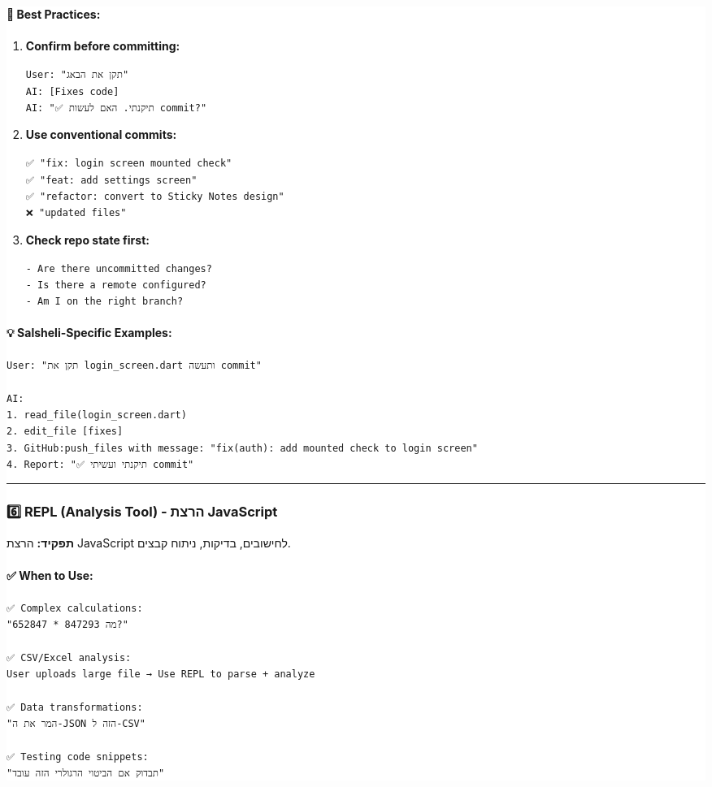 #### 🎯 Best Practices:

1. **Confirm before committing:**
   ```
   User: "תקן את הבאג"
   AI: [Fixes code]
   AI: "✅ תיקנתי. האם לעשות commit?"
   ```

2. **Use conventional commits:**
   ```
   ✅ "fix: login screen mounted check"
   ✅ "feat: add settings screen"
   ✅ "refactor: convert to Sticky Notes design"
   ❌ "updated files"
   ```

3. **Check repo state first:**
   ```
   - Are there uncommitted changes?
   - Is there a remote configured?
   - Am I on the right branch?
   ```

#### 💡 Salsheli-Specific Examples:

```
User: "תקן את login_screen.dart ותעשה commit"

AI:
1. read_file(login_screen.dart)
2. edit_file [fixes]
3. GitHub:push_files with message: "fix(auth): add mounted check to login screen"
4. Report: "✅ תיקנתי ועשיתי commit"
```

---

### 6️⃣ REPL (Analysis Tool) - הרצת JavaScript

**תפקיד:** הרצת JavaScript לחישובים, בדיקות, ניתוח קבצים.

#### ✅ When to Use:

```
✅ Complex calculations:
"מה 847293 * 652847?"

✅ CSV/Excel analysis:
User uploads large file → Use REPL to parse + analyze

✅ Data transformations:
"המר את ה-JSON הזה ל-CSV"

✅ Testing code snippets:
"תבדוק אם הביטוי הרגולרי הזה עובד"
```

